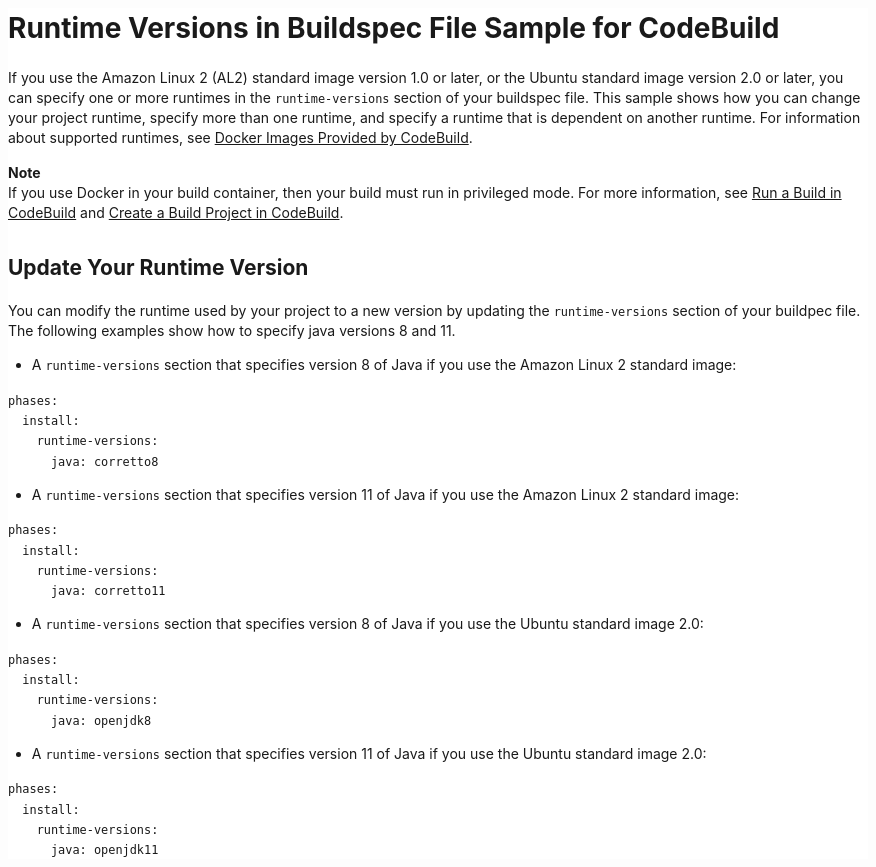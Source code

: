 # Runtime Versions in Buildspec File Sample for CodeBuild<a name="sample-runtime-versions"></a>

 If you use the Amazon Linux 2 \(AL2\) standard image version 1\.0 or later, or the Ubuntu standard image version 2\.0 or later, you can specify one or more runtimes in the `runtime-versions` section of your buildspec file\. This sample shows how you can change your project runtime, specify more than one runtime, and specify a runtime that is dependent on another runtime\. For information about supported runtimes, see [Docker Images Provided by CodeBuild](build-env-ref-available.md)\.

**Note**  
 If you use Docker in your build container, then your build must run in privileged mode\. For more information, see [Run a Build in CodeBuild](run-build.md) and [Create a Build Project in CodeBuild](create-project.md)\. 

## Update Your Runtime Version<a name="sample-runtime-update-version"></a>

 You can modify the runtime used by your project to a new version by updating the `runtime-versions` section of your buildpec file\. The following examples show how to specify java versions 8 and 11\.
+  A `runtime-versions` section that specifies version 8 of Java if you use the Amazon Linux 2 standard image:

  ```
  phases:
    install:
      runtime-versions:
        java: corretto8
  ```
+  A `runtime-versions` section that specifies version 11 of Java if you use the Amazon Linux 2 standard image: 

  ```
  phases:
    install:
      runtime-versions:
        java: corretto11
  ```
+  A `runtime-versions` section that specifies version 8 of Java if you use the Ubuntu standard image 2\.0: 

  ```
  phases:
    install:
      runtime-versions:
        java: openjdk8
  ```
+  A `runtime-versions` section that specifies version 11 of Java if you use the Ubuntu standard image 2\.0: 

  ```
  phases:
    install:
      runtime-versions:
        java: openjdk11
  ```
